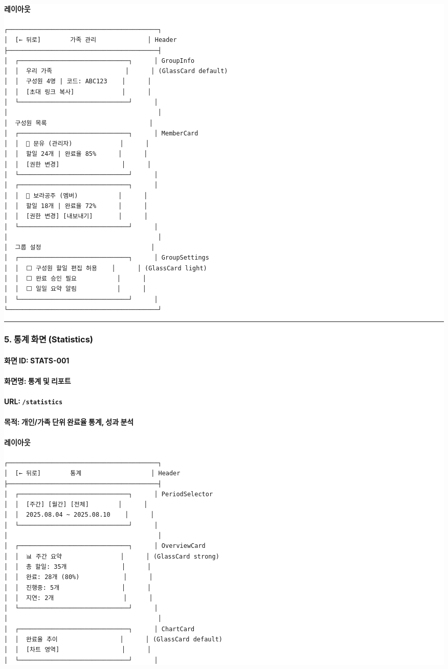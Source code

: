 #### 레이아웃
```
┌─────────────────────────────────────────┐
│  [← 뒤로]        가족 관리              │ Header
├─────────────────────────────────────────┤
│  ┌──────────────────────────────┐      │ GroupInfo
│  │  우리 가족                    │      │ (GlassCard default)
│  │  구성원 4명 | 코드: ABC123    │      │
│  │  [초대 링크 복사]             │      │
│  └──────────────────────────────┘      │
│                                         │
│  구성원 목록                            │
│  ┌──────────────────────────────┐      │ MemberCard
│  │  👤 문유 (관리자)             │      │
│  │  할일 24개 | 완료율 85%      │      │
│  │  [권한 변경]                 │      │
│  └──────────────────────────────┘      │
│  ┌──────────────────────────────┐      │
│  │  👤 보라공주 (멤버)           │      │
│  │  할일 18개 | 완료율 72%      │      │
│  │  [권한 변경] [내보내기]       │      │
│  └──────────────────────────────┘      │
│                                         │
│  그룹 설정                              │
│  ┌──────────────────────────────┐      │ GroupSettings
│  │  ⬜ 구성원 할일 편집 허용    │      │ (GlassCard light)
│  │  ⬜ 완료 승인 필요           │      │
│  │  ⬜ 일일 요약 알림           │      │
│  └──────────────────────────────┘      │
└─────────────────────────────────────────┘
```

---

### 5. 통계 화면 (Statistics)

#### 화면 ID: STATS-001
#### 화면명: 통계 및 리포트
#### URL: `/statistics`
#### 목적: 개인/가족 단위 완료율 통계, 성과 분석

#### 레이아웃
```
┌─────────────────────────────────────────┐
│  [← 뒤로]        통계                   │ Header
├─────────────────────────────────────────┤
│  ┌──────────────────────────────┐      │ PeriodSelector
│  │  [주간] [월간] [전체]        │      │
│  │  2025.08.04 ~ 2025.08.10    │      │
│  └──────────────────────────────┘      │
│                                         │
│  ┌──────────────────────────────┐      │ OverviewCard
│  │  📊 주간 요약                │      │ (GlassCard strong)
│  │  총 할일: 35개               │      │
│  │  완료: 28개 (80%)            │      │
│  │  진행중: 5개                 │      │
│  │  지연: 2개                   │      │
│  └──────────────────────────────┘      │
│                                         │
│  ┌──────────────────────────────┐      │ ChartCard
│  │  완료율 추이                 │      │ (GlassCard default)
│  │  [차트 영역]                 │      │
│  └──────────────────────────────┘      │
```
